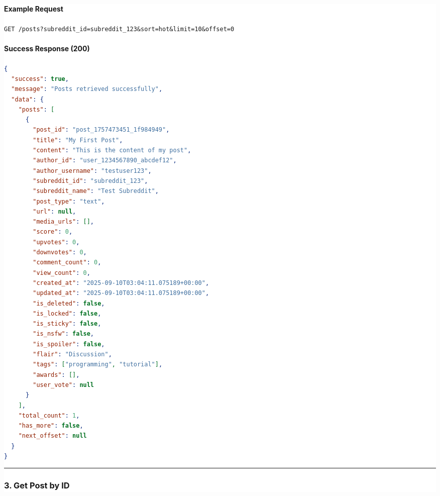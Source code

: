 #### Example Request
```
GET /posts?subreddit_id=subreddit_123&sort=hot&limit=10&offset=0
```

#### Success Response (200)
```json
{
  "success": true,
  "message": "Posts retrieved successfully",
  "data": {
    "posts": [
      {
        "post_id": "post_1757473451_1f984949",
        "title": "My First Post",
        "content": "This is the content of my post",
        "author_id": "user_1234567890_abcdef12",
        "author_username": "testuser123",
        "subreddit_id": "subreddit_123",
        "subreddit_name": "Test Subreddit",
        "post_type": "text",
        "url": null,
        "media_urls": [],
        "score": 0,
        "upvotes": 0,
        "downvotes": 0,
        "comment_count": 0,
        "view_count": 0,
        "created_at": "2025-09-10T03:04:11.075189+00:00",
        "updated_at": "2025-09-10T03:04:11.075189+00:00",
        "is_deleted": false,
        "is_locked": false,
        "is_sticky": false,
        "is_nsfw": false,
        "is_spoiler": false,
        "flair": "Discussion",
        "tags": ["programming", "tutorial"],
        "awards": [],
        "user_vote": null
      }
    ],
    "total_count": 1,
    "has_more": false,
    "next_offset": null
  }
}
```

---

### 3. Get Post by ID

